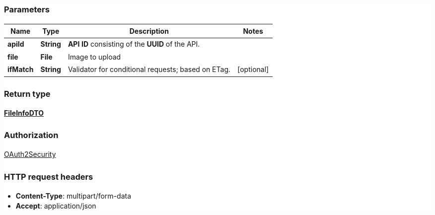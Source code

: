 ### Parameters

Name | Type | Description  | Notes
------------- | ------------- | ------------- | -------------
 **apiId** | **String**| **API ID** consisting of the **UUID** of the API.  |
 **file** | **File**| Image to upload |
 **ifMatch** | **String**| Validator for conditional requests; based on ETag.  | [optional]

### Return type

[**FileInfoDTO**](FileInfoDTO.md)

### Authorization

[OAuth2Security](../README.md#OAuth2Security)

### HTTP request headers

 - **Content-Type**: multipart/form-data
 - **Accept**: application/json

